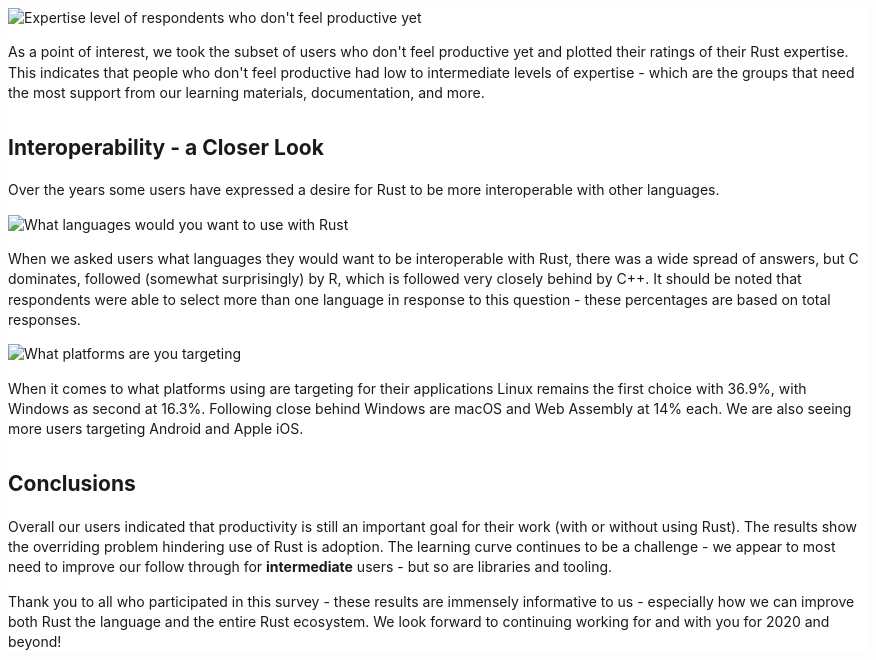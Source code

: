 ![Expertise level of respondents who don't feel productive yet](../../../images/2020-03-RustSurvey/22-unproductive-expertise.svg)

As a point of interest, we took the subset of users who don't feel productive yet and plotted their ratings of their Rust expertise. This indicates that people who don't feel productive had low to intermediate levels of expertise - which are the groups that need the most support from our learning materials, documentation, and more.

## Interoperability - a Closer Look

Over the years some users have expressed a desire for Rust to be more interoperable with other languages.

![What languages would you want to use with Rust](../../../images/2020-03-RustSurvey/23-interoperability-languages.svg)

When we asked users what languages they would want to be interoperable with Rust, there was a wide spread of answers, but C dominates, followed (somewhat surprisingly) by R, which is followed very closely behind by C++. It should be noted that respondents were able to select more than one language in response to this question - these percentages are based on total responses.

![What platforms are you targeting](../../../images/2020-03-RustSurvey/30-platforms-targeting.svg)

When it comes to what platforms using are targeting for their applications Linux remains the first choice with 36.9%, with Windows as second at 16.3%. Following close behind Windows are macOS and Web Assembly at 14% each. We are also seeing more users targeting Android and Apple iOS.

## Conclusions

Overall our users indicated that productivity is still an important goal for their work (with or without using Rust). The results show the overriding problem hindering use of Rust is adoption. The learning curve continues to be a challenge - we appear to most need to improve our follow through for **intermediate** users - but so are libraries and tooling.

Thank you to all who participated in this survey - these results are immensely informative to us - especially how we can  improve both Rust the language and the entire Rust ecosystem. We look forward to continuing working for and with you for 2020 and beyond!
